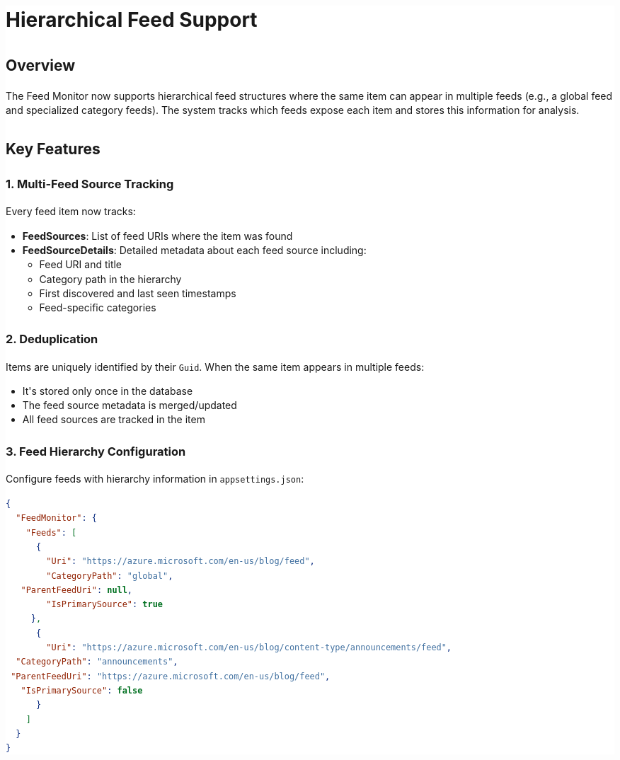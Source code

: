 # Hierarchical Feed Support

## Overview

The Feed Monitor now supports hierarchical feed structures where the same item can appear in multiple feeds (e.g., a global feed and specialized category feeds). The system tracks which feeds expose each item and stores this information for analysis.

## Key Features

### 1. **Multi-Feed Source Tracking**
Every feed item now tracks:
- **FeedSources**: List of feed URIs where the item was found
- **FeedSourceDetails**: Detailed metadata about each feed source including:
  - Feed URI and title
  - Category path in the hierarchy
  - First discovered and last seen timestamps
  - Feed-specific categories

### 2. **Deduplication**
Items are uniquely identified by their `Guid`. When the same item appears in multiple feeds:
- It's stored only once in the database
- The feed source metadata is merged/updated
- All feed sources are tracked in the item

### 3. **Feed Hierarchy Configuration**

Configure feeds with hierarchy information in `appsettings.json`:

```json
{
  "FeedMonitor": {
    "Feeds": [
      {
        "Uri": "https://azure.microsoft.com/en-us/blog/feed",
        "CategoryPath": "global",
   "ParentFeedUri": null,
        "IsPrimarySource": true
     },
      {
        "Uri": "https://azure.microsoft.com/en-us/blog/content-type/announcements/feed",
  "CategoryPath": "announcements",
 "ParentFeedUri": "https://azure.microsoft.com/en-us/blog/feed",
   "IsPrimarySource": false
      }
    ]
  }
}
```
